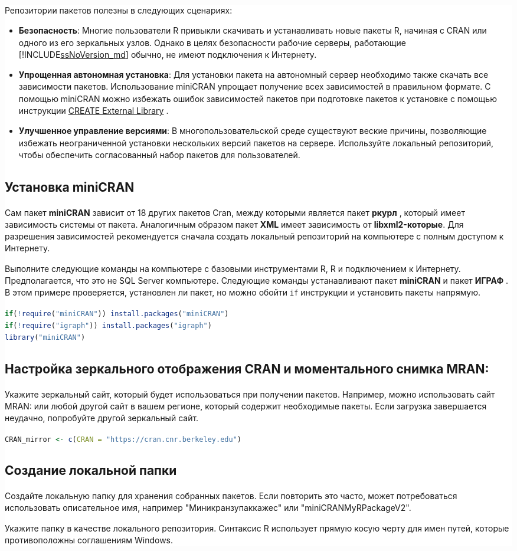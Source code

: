 Репозитории пакетов полезны в следующих сценариях:

- **Безопасность**: Многие пользователи R привыкли скачивать и устанавливать новые пакеты R, начиная с CRAN или одного из его зеркальных узлов. Однако в целях безопасности рабочие серверы, работающие [!INCLUDE[ssNoVersion_md](../../includes/ssnoversion-md.md)] обычно, не имеют подключения к Интернету.

- **Упрощенная автономная установка**: Для установки пакета на автономный сервер необходимо также скачать все зависимости пакетов. Использование miniCRAN упрощает получение всех зависимостей в правильном формате. С помощью miniCRAN можно избежать ошибок зависимостей пакетов при подготовке пакетов к установке с помощью инструкции [CREATE External Library](https://docs.microsoft.com/sql/t-sql/statements/create-external-library-transact-sql) .

- **Улучшенное управление версиями**: В многопользовательской среде существуют веские причины, позволяющие избежать неограниченной установки нескольких версий пакетов на сервере. Используйте локальный репозиторий, чтобы обеспечить согласованный набор пакетов для пользователей.

## <a name="install-minicran"></a>Установка miniCRAN

Сам пакет **miniCRAN** зависит от 18 других пакетов Cran, между которыми является пакет **ркурл** , который имеет зависимость системы от пакета. Аналогичным образом пакет **XML** имеет зависимость от **libxml2-которые**. Для разрешения зависимостей рекомендуется сначала создать локальный репозиторий на компьютере с полным доступом к Интернету.

Выполните следующие команды на компьютере с базовыми инструментами R, R и подключением к Интернету. Предполагается, что это не SQL Server компьютере. Следующие команды устанавливают пакет **miniCRAN** и пакет **ИГРАФ** . В этом примере проверяется, установлен ли пакет, но можно обойти `if` инструкции и установить пакеты напрямую.

```R
if(!require("miniCRAN")) install.packages("miniCRAN") 
if(!require("igraph")) install.packages("igraph") 
library("miniCRAN")
```

## <a name="set-the-cran-mirror-and-mran-snapshot"></a>Настройка зеркального отображения CRAN и моментального снимка MRAN:

Укажите зеркальный сайт, который будет использоваться при получении пакетов. Например, можно использовать сайт MRAN: или любой другой сайт в вашем регионе, который содержит необходимые пакеты. Если загрузка завершается неудачно, попробуйте другой зеркальный сайт.

```R
CRAN_mirror <- c(CRAN = "https://cran.cnr.berkeley.edu")
```

## <a name="create-a-local-folder"></a>Создание локальной папки

Создайте локальную папку для хранения собранных пакетов. Если повторить это часто, может потребоваться использовать описательное имя, например "Миникранзупаккажес" или "miniCRANMyRPackageV2".

Укажите папку в качестве локального репозитория. Синтаксис R использует прямую косую черту для имен путей, которые противоположны соглашениям Windows.
